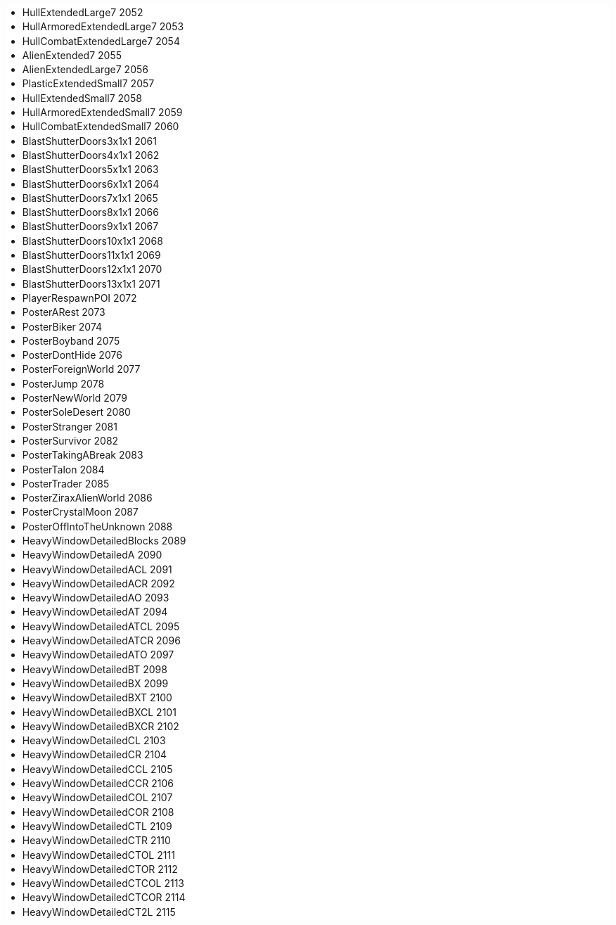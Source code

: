 - HullExtendedLarge7 2052
- HullArmoredExtendedLarge7 2053
- HullCombatExtendedLarge7 2054
- AlienExtended7 2055
- AlienExtendedLarge7 2056
- PlasticExtendedSmall7 2057
- HullExtendedSmall7 2058
- HullArmoredExtendedSmall7 2059
- HullCombatExtendedSmall7 2060
- BlastShutterDoors3x1x1 2061
- BlastShutterDoors4x1x1 2062
- BlastShutterDoors5x1x1 2063
- BlastShutterDoors6x1x1 2064
- BlastShutterDoors7x1x1 2065
- BlastShutterDoors8x1x1 2066
- BlastShutterDoors9x1x1 2067
- BlastShutterDoors10x1x1 2068
- BlastShutterDoors11x1x1 2069
- BlastShutterDoors12x1x1 2070
- BlastShutterDoors13x1x1 2071
- PlayerRespawnPOI 2072
- PosterARest 2073
- PosterBiker 2074
- PosterBoyband 2075
- PosterDontHide 2076
- PosterForeignWorld 2077
- PosterJump 2078
- PosterNewWorld 2079
- PosterSoleDesert 2080
- PosterStranger 2081
- PosterSurvivor 2082
- PosterTakingABreak 2083
- PosterTalon 2084
- PosterTrader 2085
- PosterZiraxAlienWorld 2086
- PosterCrystalMoon 2087
- PosterOffIntoTheUnknown 2088
- HeavyWindowDetailedBlocks 2089
- HeavyWindowDetailedA 2090
- HeavyWindowDetailedACL 2091
- HeavyWindowDetailedACR 2092
- HeavyWindowDetailedAO 2093
- HeavyWindowDetailedAT 2094
- HeavyWindowDetailedATCL 2095
- HeavyWindowDetailedATCR 2096
- HeavyWindowDetailedATO 2097
- HeavyWindowDetailedBT 2098
- HeavyWindowDetailedBX 2099
- HeavyWindowDetailedBXT 2100
- HeavyWindowDetailedBXCL 2101
- HeavyWindowDetailedBXCR 2102
- HeavyWindowDetailedCL 2103
- HeavyWindowDetailedCR 2104
- HeavyWindowDetailedCCL 2105
- HeavyWindowDetailedCCR 2106
- HeavyWindowDetailedCOL 2107
- HeavyWindowDetailedCOR 2108
- HeavyWindowDetailedCTL 2109
- HeavyWindowDetailedCTR 2110
- HeavyWindowDetailedCTOL 2111
- HeavyWindowDetailedCTOR 2112
- HeavyWindowDetailedCTCOL 2113
- HeavyWindowDetailedCTCOR 2114
- HeavyWindowDetailedCT2L 2115